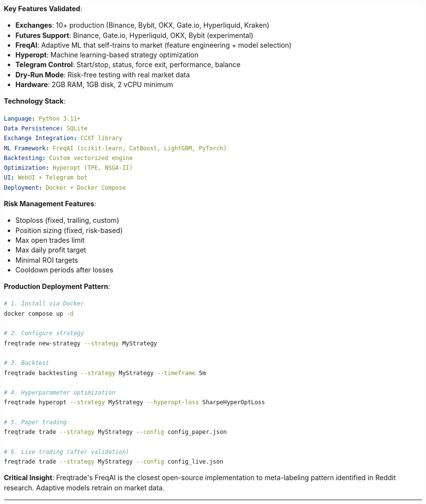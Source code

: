 **Key Features Validated**:
- **Exchanges**: 10+ production (Binance, Bybit, OKX, Gate.io, Hyperliquid, Kraken)
- **Futures Support**: Binance, Gate.io, Hyperliquid, OKX, Bybit (experimental)
- **FreqAI**: Adaptive ML that self-trains to market (feature engineering + model selection)
- **Hyperopt**: Machine learning-based strategy optimization
- **Telegram Control**: Start/stop, status, force exit, performance, balance
- **Dry-Run Mode**: Risk-free testing with real market data
- **Hardware**: 2GB RAM, 1GB disk, 2 vCPU minimum

**Technology Stack**:
```yaml
Language: Python 3.11+
Data Persistence: SQLite
Exchange Integration: CCXT library
ML Framework: FreqAI (scikit-learn, CatBoost, LightGBM, PyTorch)
Backtesting: Custom vectorized engine
Optimization: Hyperopt (TPE, NSGA-II)
UI: WebUI + Telegram bot
Deployment: Docker + Docker Compose
```

**Risk Management Features**:
- Stoploss (fixed, trailing, custom)
- Position sizing (fixed, risk-based)
- Max open trades limit
- Max daily profit target
- Minimal ROI targets
- Cooldown periods after losses

**Production Deployment Pattern**:
```bash
# 1. Install via Docker
docker compose up -d

# 2. Configure strategy
freqtrade new-strategy --strategy MyStrategy

# 3. Backtest
freqtrade backtesting --strategy MyStrategy --timeframe 5m

# 4. Hyperparameter optimization
freqtrade hyperopt --strategy MyStrategy --hyperopt-loss SharpeHyperOptLoss

# 5. Paper trading
freqtrade trade --strategy MyStrategy --config config_paper.json

# 6. Live trading (after validation)
freqtrade trade --strategy MyStrategy --config config_live.json
```

**Critical Insight**: Freqtrade's FreqAI is the closest open-source implementation to meta-labeling pattern identified in Reddit research. Adaptive models retrain on market data.

---
